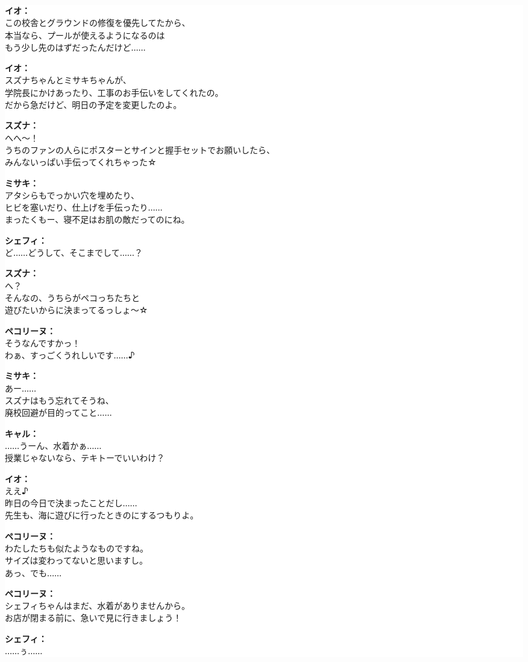 **イオ：**  
この校舎とグラウンドの修復を優先してたから、  
本当なら、プールが使えるようになるのは  
もう少し先のはずだったんだけど……  
  
**イオ：**  
スズナちゃんとミサキちゃんが、  
学院長にかけあったり、工事のお手伝いをしてくれたの。  
だから急だけど、明日の予定を変更したのよ。  
  
**スズナ：**  
へへ～！  
うちのファンの人らにポスターとサインと握手セットでお願いしたら、  
みんないっぱい手伝ってくれちゃった☆  
  
**ミサキ：**  
アタシらもでっかい穴を埋めたり、  
ヒビを塞いだり、仕上げを手伝ったり……  
まったくもー、寝不足はお肌の敵だってのにね。  
  
**シェフィ：**  
ど……どうして、そこまでして……？  
  
**スズナ：**  
へ？  
そんなの、うちらがペコっちたちと  
遊びたいからに決まってるっしょ～☆  
  
**ペコリーヌ：**  
そうなんですかっ！  
わぁ、すっごくうれしいです……♪  
  
**ミサキ：**  
あー……  
スズナはもう忘れてそうね、  
廃校回避が目的ってこと……  
  
**キャル：**  
……うーん、水着かぁ……  
授業じゃないなら、テキトーでいいわけ？  
  
**イオ：**  
ええ♪  
昨日の今日で決まったことだし……  
先生も、海に遊びに行ったときのにするつもりよ。  
  
**ペコリーヌ：**  
わたしたちも似たようなものですね。  
サイズは変わってないと思いますし。  
あっ、でも……  
  
**ペコリーヌ：**  
シェフィちゃんはまだ、水着がありませんから。  
お店が閉まる前に、急いで見に行きましょう！  
  
**シェフィ：**  
……ぅ……  
  